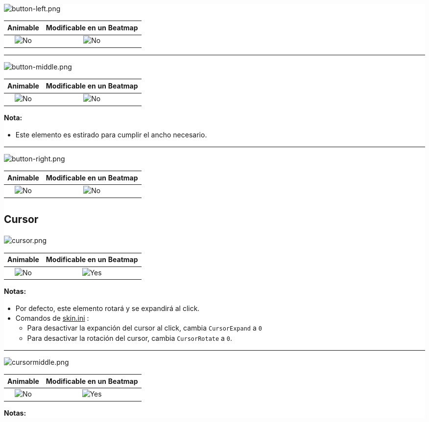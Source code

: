 
![](img/button-left.png "button-left.png")

| Animable     | Modificable en un Beatmap |
|:------------:|:-------------------------:|
| ![No][false] | ![No][false]              |

---

![](img/button-middle.png "button-middle.png")

| Animable     | Modificable en un Beatmap |
|:------------:|:-------------------------:|
| ![No][false] | ![No][false]              |

**Nota:**

- Este elemento es estirado para cumplir el ancho necesario.

---

![](img/button-right.png "button-right.png")

| Animable     | Modificable en un Beatmap |
|:------------:|:-------------------------:|
| ![No][false] | ![No][false]              |

## Cursor

![](img/cursor.png "cursor.png")
		
| Animable     | Modificable en un Beatmap |
|:------------:|:-------------------------:|
| ![No][false] | ![Yes][true]              |
		
**Notas:**
		
- Por defecto, este elemento rotará y se expandirá al click.
- Comandos de [skin.ini](/wiki/skin.ini) :
  - Para desactivar la expanción del cursor al click, cambia `CursorExpand` a `0`
  - Para desactivar la rotación del cursor, cambia `CursorRotate` a `0`.

---
		
![](img/cursormiddle.png "cursormiddle.png")

| Animable     | Modificable en un Beatmap |
|:------------:|:-------------------------:|
| ![No][false] | ![Yes][true]              |

**Notas:**


[true]: /wiki/shared/true.png
[false]: /wiki/shared/false.png